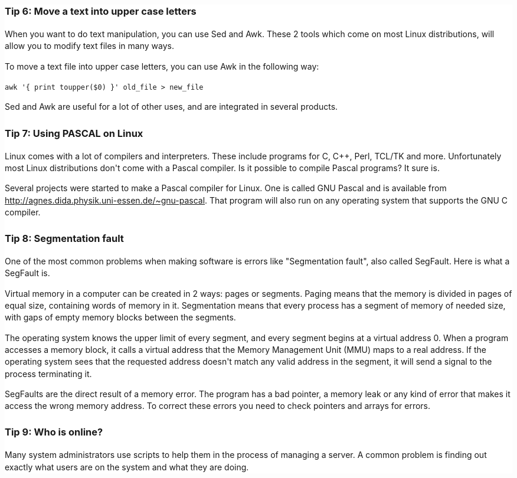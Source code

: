 ### Tip 6: Move a text into upper case letters
When you want to do text manipulation, you can use Sed and Awk. These 2 tools which come on most Linux
distributions, will allow you to modify text files in many ways.

To move a text file into upper case letters, you can use Awk in the following way:
```
awk '{ print toupper($0) }' old_file > new_file
```
Sed and Awk are useful for a lot of other uses, and are integrated in several products.

### Tip 7: Using PASCAL on Linux
Linux comes with a lot of compilers and interpreters. These include programs for C, C++, Perl, TCL/TK and
more. Unfortunately most Linux distributions don't come with a Pascal compiler. Is it possible to compile
Pascal programs? It sure is.

Several projects were started to make a Pascal compiler for Linux. One is called GNU Pascal and is available
from http://agnes.dida.physik.uni-essen.de/~gnu-pascal. That program will also run on any operating system
that supports the GNU C compiler.

### Tip 8: Segmentation fault
One of the most common problems when making software is errors like "Segmentation fault", also called
SegFault. Here is what a SegFault is.

Virtual memory in a computer can be created in 2 ways: pages or segments. Paging means that the memory is
divided in pages of equal size, containing words of memory in it. Segmentation means that every process has
a segment of memory of needed size, with gaps of empty memory blocks between the segments.

The operating system knows the upper limit of every segment, and every segment begins at a virtual address
0. When a program accesses a memory block, it calls a virtual address that the Memory Management Unit
(MMU) maps to a real address. If the operating system sees that the requested address doesn't match any
valid address in the segment, it will send a signal to the process terminating it.

SegFaults are the direct result of a memory error. The program has a bad pointer, a memory leak or any kind
of error that makes it access the wrong memory address. To correct these errors you need to check pointers
and arrays for errors.

### Tip 9: Who is online?
Many system administrators use scripts to help them in the process of managing a server. A common problem
is finding out exactly what users are on the system and what they are doing.
